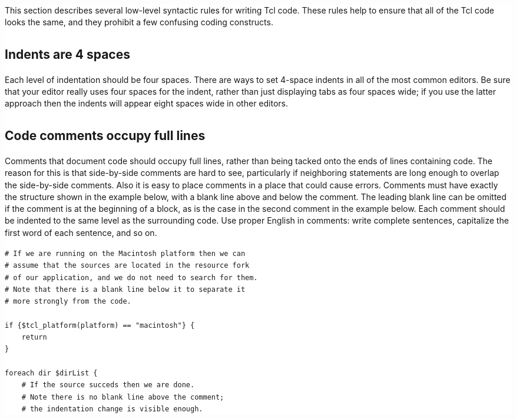 This section describes several low-level syntactic rules for writing Tcl code.
These rules help to ensure that all of the Tcl code looks the same, and they
prohibit a few confusing coding constructs.

## <a id='toc-22'></a>Indents are 4 spaces

Each level of indentation should be four spaces. There are ways to set 4-space
indents in all of the most common editors. Be sure that your editor really
uses four spaces for the indent, rather than just displaying tabs as four
spaces wide; if you use the latter approach then the indents will appear eight
spaces wide in other editors.

## <a id='toc-23'></a>Code comments occupy full lines

Comments that document code should occupy full lines, rather than being tacked
onto the ends of lines containing code. The reason for this is that
side-by-side comments are hard to see, particularly if neighboring statements
are long enough to overlap the side-by-side comments. Also it is easy to place
comments in a place that could cause errors. Comments must have exactly the
structure shown in the example below, with a blank line above and below the
comment. The leading blank line can be omitted if the comment is at the
beginning of a block, as is the case in the second comment in the example
below. Each comment should be indented to the same level as the surrounding
code. Use proper English in comments: write complete sentences, capitalize the
first word of each sentence, and so on.

	# If we are running on the Macintosh platform then we can
	# assume that the sources are located in the resource fork
	# of our application, and we do not need to search for them.
	# Note that there is a blank line below it to separate it
	# more strongly from the code.
	
	if {$tcl_platform(platform) == "macintosh"} {
	    return
	}
	
	foreach dir $dirList {
	    # If the source succeds then we are done.
	    # Note there is no blank line above the comment;
	    # the indentation change is visible enough.
	